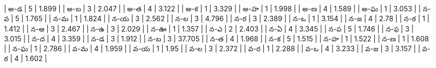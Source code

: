 | అ-డ    |        5 |           1.899 |
| అ-బ    |        3 |           2.047 |
| అ-త    |        4 |           3.122 |
| అ-క    |        1 |           3.329 |
| అ-హ    |        1 |           1.998 |
| అ-ణ    |        4 |           1.589 |
| అ-ఘ    |        1 |           3.053 |
| న-వ    |        5 |           1.765 |
| న-మ    |        1 |           1.824 |
| న-య    |        3 |           2.562 |
| న-ల    |        3 |           4.796 |
| న-ర    |        3 |           2.389 |
| న-ఒ    |        1 |           3.154 |
| న-జ    |        4 |           2.78  |
| న-ఠ    |        1 |           1.412 |
| న-ఆ    |        3 |           2.467 |
| న-ఉ    |        3 |           2.029 |
| న-ఊ    |        1 |           1.357 |
| న-ఎ    |        2 |           2.403 |
| న-ఏ    |        4 |           3.345 |
| న-ప    |        5 |           1.746 |
| న-ఫ    |        3 |           3.015 |
| న-ద    |        4 |           3.359 |
| న-డ    |        3 |           1.912 |
| న-బ    |        3 |          37.705 |
| న-త    |        4 |           1.968 |
| న-క    |        5 |           1.515 |
| న-హ    |        1 |           1.522 |
| న-ణ    |        1 |           1.608 |
| న-ఘ    |        1 |           2.786 |
| వ-మ    |        4 |           1.959 |
| వ-య    |        1 |           1.95  |
| వ-ల    |        3 |           2.372 |
| వ-ర    |        1 |           2.288 |
| వ-ఒ    |        4 |           3.233 |
| వ-జ    |        3 |           3.157 |
| వ-ఠ    |        4 |           1.602 |